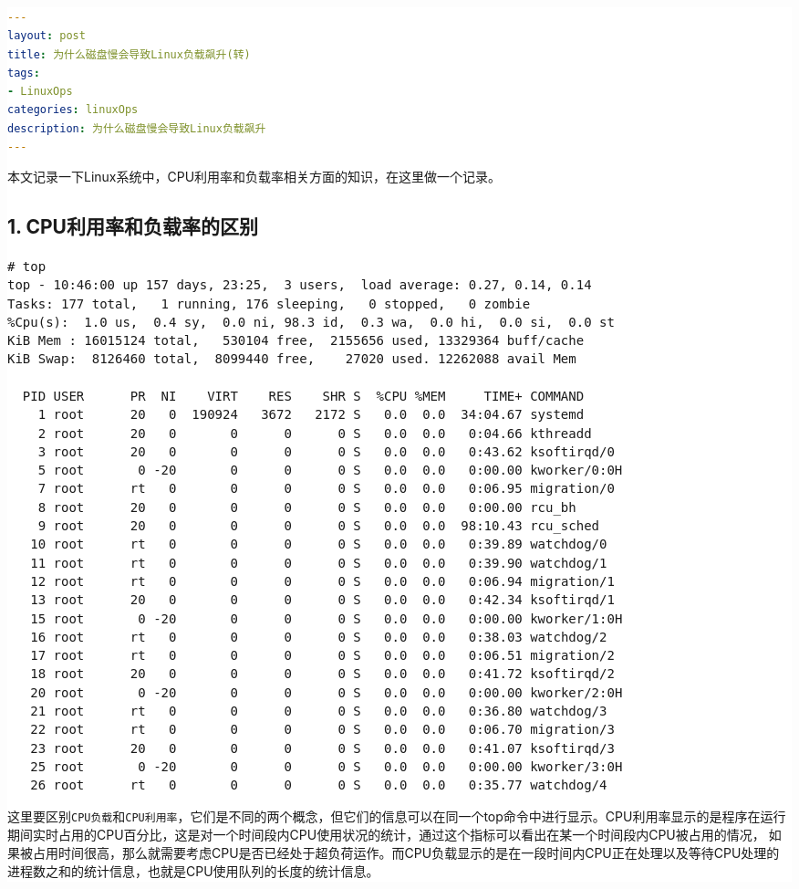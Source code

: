 ```yaml
---
layout: post
title: 为什么磁盘慢会导致Linux负载飙升(转)
tags:
- LinuxOps
categories: linuxOps
description: 为什么磁盘慢会导致Linux负载飙升
---
```



本文记录一下Linux系统中，CPU利用率和负载率相关方面的知识，在这里做一个记录。




## 1. CPU利用率和负载率的区别
<pre>
# top
top - 10:46:00 up 157 days, 23:25,  3 users,  load average: 0.27, 0.14, 0.14
Tasks: 177 total,   1 running, 176 sleeping,   0 stopped,   0 zombie
%Cpu(s):  1.0 us,  0.4 sy,  0.0 ni, 98.3 id,  0.3 wa,  0.0 hi,  0.0 si,  0.0 st
KiB Mem : 16015124 total,   530104 free,  2155656 used, 13329364 buff/cache
KiB Swap:  8126460 total,  8099440 free,    27020 used. 12262088 avail Mem 

  PID USER      PR  NI    VIRT    RES    SHR S  %CPU %MEM     TIME+ COMMAND                                                                     
    1 root      20   0  190924   3672   2172 S   0.0  0.0  34:04.67 systemd                                                                     
    2 root      20   0       0      0      0 S   0.0  0.0   0:04.66 kthreadd                                                                    
    3 root      20   0       0      0      0 S   0.0  0.0   0:43.62 ksoftirqd/0                                                                 
    5 root       0 -20       0      0      0 S   0.0  0.0   0:00.00 kworker/0:0H                                                                
    7 root      rt   0       0      0      0 S   0.0  0.0   0:06.95 migration/0                                                                 
    8 root      20   0       0      0      0 S   0.0  0.0   0:00.00 rcu_bh                                                                      
    9 root      20   0       0      0      0 S   0.0  0.0  98:10.43 rcu_sched                                                                   
   10 root      rt   0       0      0      0 S   0.0  0.0   0:39.89 watchdog/0                                                                  
   11 root      rt   0       0      0      0 S   0.0  0.0   0:39.90 watchdog/1                                                                  
   12 root      rt   0       0      0      0 S   0.0  0.0   0:06.94 migration/1                                                                 
   13 root      20   0       0      0      0 S   0.0  0.0   0:42.34 ksoftirqd/1                                                                 
   15 root       0 -20       0      0      0 S   0.0  0.0   0:00.00 kworker/1:0H                                                                
   16 root      rt   0       0      0      0 S   0.0  0.0   0:38.03 watchdog/2                                                                  
   17 root      rt   0       0      0      0 S   0.0  0.0   0:06.51 migration/2                                                                 
   18 root      20   0       0      0      0 S   0.0  0.0   0:41.72 ksoftirqd/2                                                                 
   20 root       0 -20       0      0      0 S   0.0  0.0   0:00.00 kworker/2:0H                                                                
   21 root      rt   0       0      0      0 S   0.0  0.0   0:36.80 watchdog/3                                                                  
   22 root      rt   0       0      0      0 S   0.0  0.0   0:06.70 migration/3                                                                 
   23 root      20   0       0      0      0 S   0.0  0.0   0:41.07 ksoftirqd/3                                                                 
   25 root       0 -20       0      0      0 S   0.0  0.0   0:00.00 kworker/3:0H                                                                
   26 root      rt   0       0      0      0 S   0.0  0.0   0:35.77 watchdog/4 
</pre>

这里要区别```CPU负载```和```CPU利用率```，它们是不同的两个概念，但它们的信息可以在同一个top命令中进行显示。CPU利用率显示的是程序在运行期间实时占用的CPU百分比，这是对一个时间段内CPU使用状况的统计，通过这个指标可以看出在某一个时间段内CPU被占用的情况， 如果被占用时间很高，那么就需要考虑CPU是否已经处于超负荷运作。而CPU负载显示的是在一段时间内CPU正在处理以及等待CPU处理的进程数之和的统计信息，也就是CPU使用队列的长度的统计信息。
